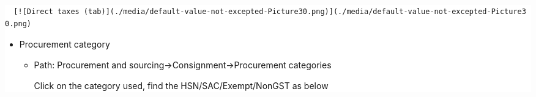       [![Direct taxes (tab)](./media/default-value-not-excepted-Picture30.png)](./media/default-value-not-excepted-Picture30.png)

  - Procurement category

    - Path: Procurement and sourcing->Consignment->Procurement categories

      Click on the category used, find the HSN/SAC/Exempt/NonGST as below
